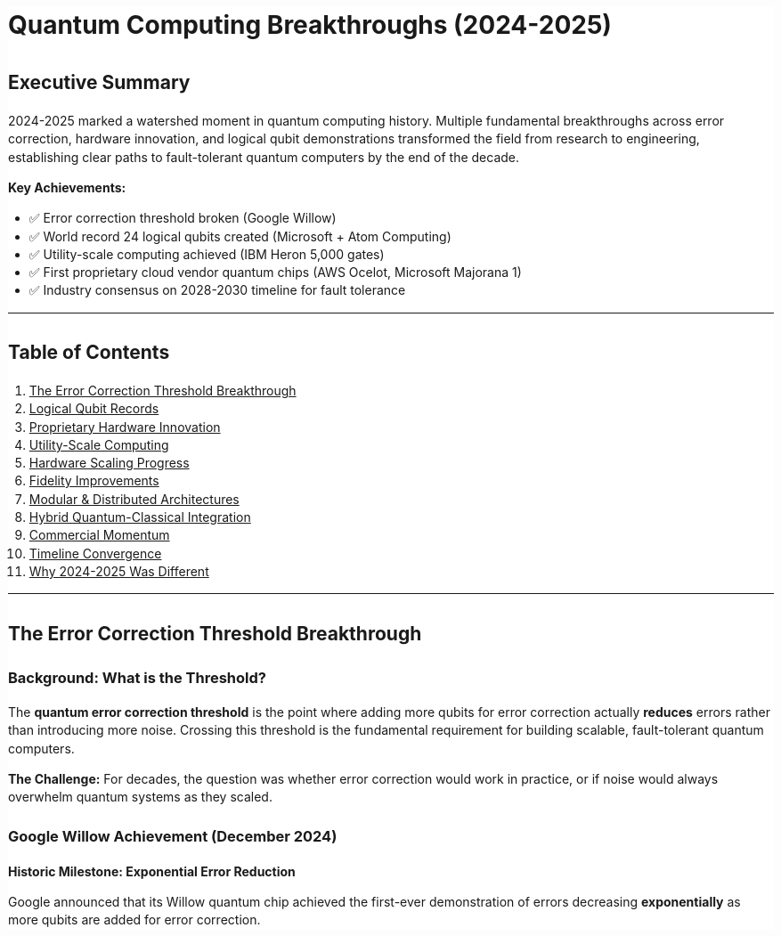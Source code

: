 # Quantum Computing Breakthroughs (2024-2025)

## Executive Summary

2024-2025 marked a watershed moment in quantum computing history. Multiple fundamental breakthroughs across error correction, hardware innovation, and logical qubit demonstrations transformed the field from research to engineering, establishing clear paths to fault-tolerant quantum computers by the end of the decade.

**Key Achievements:**
- ✅ Error correction threshold broken (Google Willow)<br>
- ✅ World record 24 logical qubits created (Microsoft + Atom Computing)<br>
- ✅ Utility-scale computing achieved (IBM Heron 5,000 gates)<br>
- ✅ First proprietary cloud vendor quantum chips (AWS Ocelot, Microsoft Majorana 1)<br>
- ✅ Industry consensus on 2028-2030 timeline for fault tolerance

---

## Table of Contents
1. [The Error Correction Threshold Breakthrough](#the-error-correction-threshold-breakthrough)
2. [Logical Qubit Records](#logical-qubit-records)
3. [Proprietary Hardware Innovation](#proprietary-hardware-innovation)
4. [Utility-Scale Computing](#utility-scale-computing)
5. [Hardware Scaling Progress](#hardware-scaling-progress)
6. [Fidelity Improvements](#fidelity-improvements)
7. [Modular & Distributed Architectures](#modular--distributed-architectures)
8. [Hybrid Quantum-Classical Integration](#hybrid-quantum-classical-integration)
9. [Commercial Momentum](#commercial-momentum)
10. [Timeline Convergence](#timeline-convergence)
11. [Why 2024-2025 Was Different](#why-2024-2025-was-different)

---

## The Error Correction Threshold Breakthrough

### Background: What is the Threshold?

The **quantum error correction threshold** is the point where adding more qubits for error correction actually **reduces** errors rather than introducing more noise. Crossing this threshold is the fundamental requirement for building scalable, fault-tolerant quantum computers.

**The Challenge:** For decades, the question was whether error correction would work in practice, or if noise would always overwhelm quantum systems as they scaled.

### Google Willow Achievement (December 2024)

**Historic Milestone: Exponential Error Reduction**

Google announced that its Willow quantum chip achieved the first-ever demonstration of errors decreasing **exponentially** as more qubits are added for error correction.
